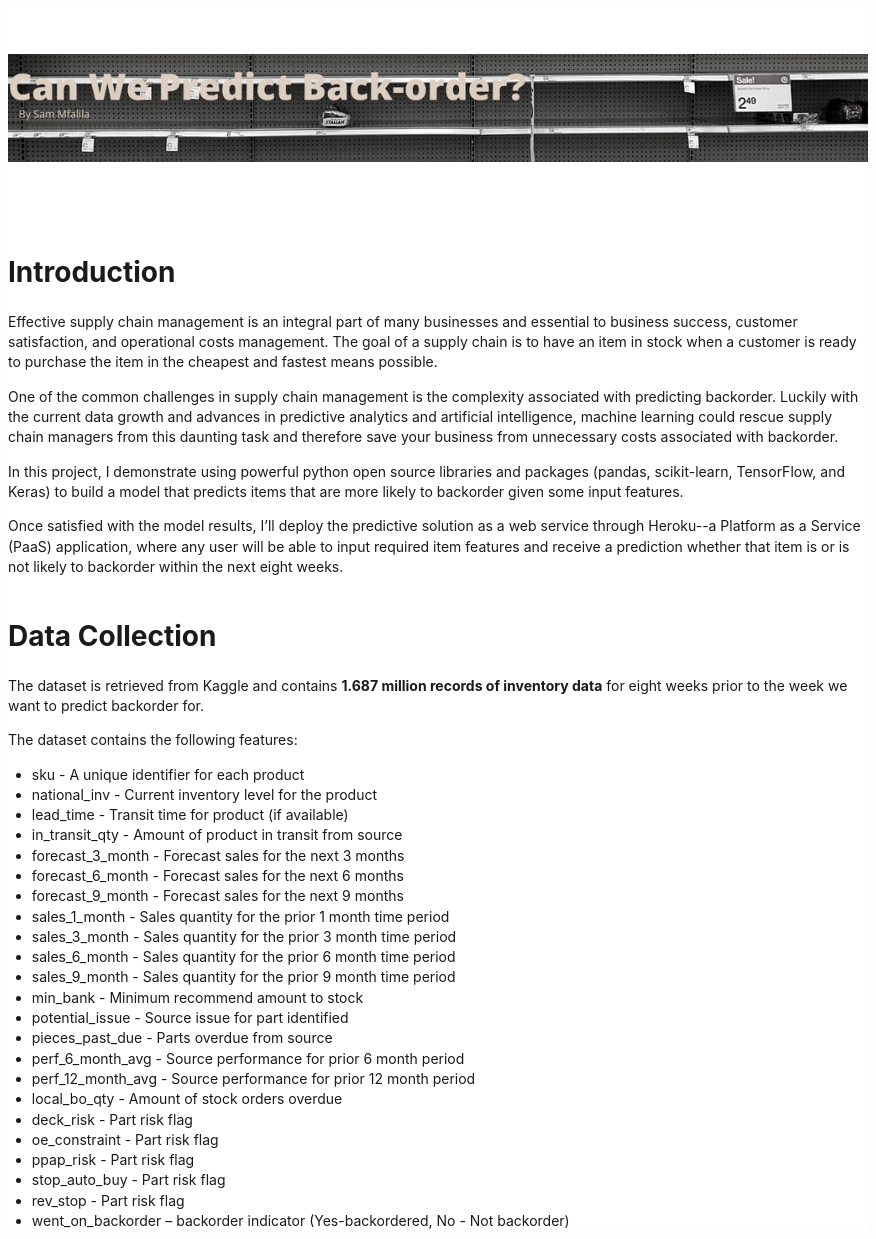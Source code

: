 <p align="center">
  <img width="1600" height="200" src="images/Can We Predict Back-order .png">
</p>


# Introduction

Effective supply chain management is an integral part of many businesses and essential to business success, customer satisfaction, and operational costs management. 
The goal of a supply chain is to have an item in stock when a customer is ready to purchase the item in the cheapest and fastest means possible.

One of the common challenges in supply chain management is the complexity associated with predicting backorder. Luckily with the current data growth and advances in predictive analytics and artificial intelligence, machine learning could rescue supply chain managers from this daunting task and therefore save your business from unnecessary costs associated with backorder.

In this project, I demonstrate using powerful python open source libraries and packages (pandas, scikit-learn, TensorFlow, and Keras) to build a model that predicts items that are more likely to backorder given some input features.

Once satisfied with the model results, I’ll deploy the predictive solution as a web service through Heroku--a Platform as a Service (PaaS) application, where any user will be able to input required item features and receive a prediction whether that item is or is not likely to backorder within the next eight weeks.  

# Data Collection

The dataset is retrieved from Kaggle and contains **1.687 million records of inventory data** for eight weeks prior to the week we want to predict backorder for.

The dataset contains the following features:

- sku - A unique identifier for each product
- national_inv - Current inventory level for the product    
- lead_time - Transit time for product (if available)
- in_transit_qty - Amount of product in transit from source
- forecast_3_month - Forecast sales for the next 3 months
- forecast_6_month - Forecast sales for the next 6 months
- forecast_9_month - Forecast sales for the next 9 months
- sales_1_month - Sales quantity for the prior 1 month time period
- sales_3_month - Sales quantity for the prior 3 month time period
- sales_6_month - Sales quantity for the prior 6 month time period
- sales_9_month - Sales quantity for the prior 9 month time period
- min_bank - Minimum recommend amount to stock
- potential_issue - Source issue for part identified
- pieces_past_due - Parts overdue from source
- perf_6_month_avg - Source performance for prior 6 month period
- perf_12_month_avg - Source performance for prior 12 month period
- local_bo_qty - Amount of stock orders overdue
- deck_risk - Part risk flag
- oe_constraint - Part risk flag
- ppap_risk - Part risk flag
- stop_auto_buy - Part risk flag
- rev_stop - Part risk flag
- went_on_backorder – backorder indicator (Yes-backordered, No - Not backorder)
